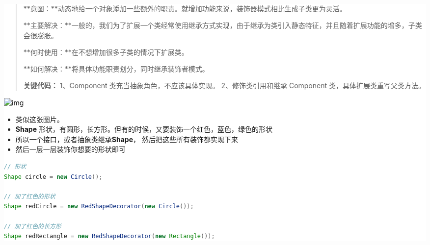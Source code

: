 > **意图：**动态地给一个对象添加一些额外的职责。就增加功能来说，装饰器模式相比生成子类更为灵活。
>
> **主要解决：**一般的，我们为了扩展一个类经常使用继承方式实现，由于继承为类引入静态特征，并且随着扩展功能的增多，子类会很膨胀。
>
> **何时使用：**在不想增加很多子类的情况下扩展类。
>
> **如何解决：**将具体功能职责划分，同时继承装饰者模式。
>
> **关键代码：** 1、Component 类充当抽象角色，不应该具体实现。 2、修饰类引用和继承 Component 类，具体扩展类重写父类方法。



![img](http://images.cnblogs.com/cnblogs_com/wenbochang/1355057/o_decorator_pattern_uml_diagram.jpg)

- 类似这张图片。
- **Shape** 形状，有圆形，长方形。但有的时候，又要装饰一个红色，蓝色，绿色的形状
- 所以一个接口，或者抽象类继承**Shape**， 然后把这些所有装饰都实现下来
- 然后一层一层装饰你想要的形状即可



```java
// 形状
Shape circle = new Circle();
 
// 加了红色的形状
Shape redCircle = new RedShapeDecorator(new Circle());

// 加了红色的长方形
Shape redRectangle = new RedShapeDecorator(new Rectangle());
```































